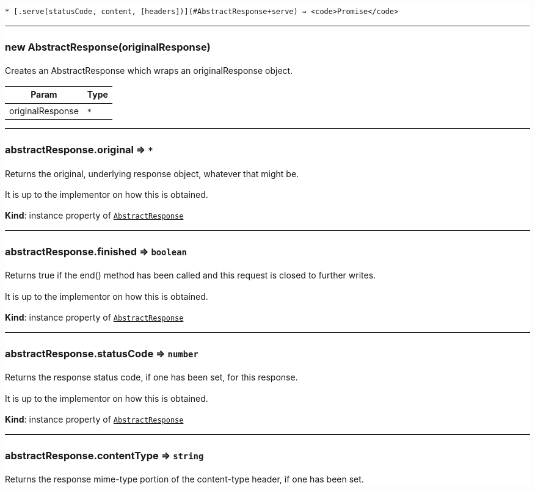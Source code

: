     * [.serve(statusCode, content, [headers])](#AbstractResponse+serve) ⇒ <code>Promise</code>


* * *

<a name="new_AbstractResponse_new"></a>

### new AbstractResponse(originalResponse)
Creates an AbstractResponse which wraps an originalResponse object.


| Param | Type |
| --- | --- |
| originalResponse | <code>\*</code> | 


* * *

<a name="AbstractResponse+original"></a>

### abstractResponse.original ⇒ <code>\*</code>
Returns the original, underlying response object, whatever that might be.

It is up to the implementor on how this is obtained.

**Kind**: instance property of [<code>AbstractResponse</code>](#AbstractResponse)  

* * *

<a name="AbstractResponse+finished"></a>

### abstractResponse.finished ⇒ <code>boolean</code>
Returns true if the end() method has been called and this request is
closed to further writes.

It is up to the implementor on how this is obtained.

**Kind**: instance property of [<code>AbstractResponse</code>](#AbstractResponse)  

* * *

<a name="AbstractResponse+statusCode"></a>

### abstractResponse.statusCode ⇒ <code>number</code>
Returns the response status code, if one has been set, for this
response.

It is up to the implementor on how this is obtained.

**Kind**: instance property of [<code>AbstractResponse</code>](#AbstractResponse)  

* * *

<a name="AbstractResponse+contentType"></a>

### abstractResponse.contentType ⇒ <code>string</code>
Returns the response mime-type portion of the content-type
header, if one has been set.
